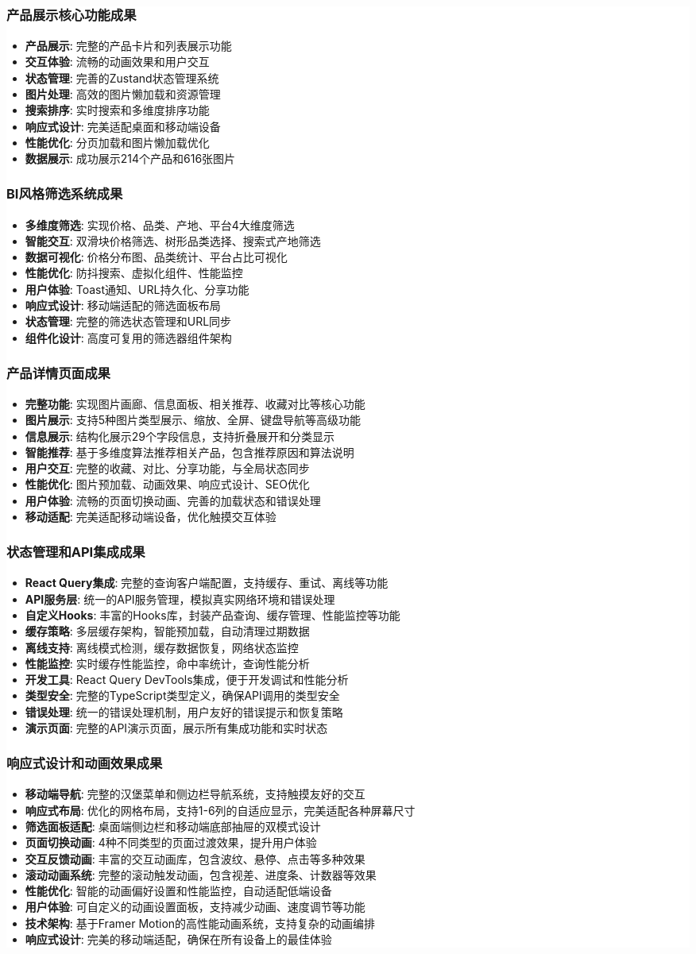 ### 产品展示核心功能成果

- **产品展示**: 完整的产品卡片和列表展示功能
- **交互体验**: 流畅的动画效果和用户交互
- **状态管理**: 完善的Zustand状态管理系统
- **图片处理**: 高效的图片懒加载和资源管理
- **搜索排序**: 实时搜索和多维度排序功能
- **响应式设计**: 完美适配桌面和移动端设备
- **性能优化**: 分页加载和图片懒加载优化
- **数据展示**: 成功展示214个产品和616张图片

### BI风格筛选系统成果

- **多维度筛选**: 实现价格、品类、产地、平台4大维度筛选
- **智能交互**: 双滑块价格筛选、树形品类选择、搜索式产地筛选
- **数据可视化**: 价格分布图、品类统计、平台占比可视化
- **性能优化**: 防抖搜索、虚拟化组件、性能监控
- **用户体验**: Toast通知、URL持久化、分享功能
- **响应式设计**: 移动端适配的筛选面板布局
- **状态管理**: 完整的筛选状态管理和URL同步
- **组件化设计**: 高度可复用的筛选器组件架构

### 产品详情页面成果

- **完整功能**: 实现图片画廊、信息面板、相关推荐、收藏对比等核心功能
- **图片展示**: 支持5种图片类型展示、缩放、全屏、键盘导航等高级功能
- **信息展示**: 结构化展示29个字段信息，支持折叠展开和分类显示
- **智能推荐**: 基于多维度算法推荐相关产品，包含推荐原因和算法说明
- **用户交互**: 完整的收藏、对比、分享功能，与全局状态同步
- **性能优化**: 图片预加载、动画效果、响应式设计、SEO优化
- **用户体验**: 流畅的页面切换动画、完善的加载状态和错误处理
- **移动适配**: 完美适配移动端设备，优化触摸交互体验

### 状态管理和API集成成果

- **React Query集成**: 完整的查询客户端配置，支持缓存、重试、离线等功能
- **API服务层**: 统一的API服务管理，模拟真实网络环境和错误处理
- **自定义Hooks**: 丰富的Hooks库，封装产品查询、缓存管理、性能监控等功能
- **缓存策略**: 多层缓存架构，智能预加载，自动清理过期数据
- **离线支持**: 离线模式检测，缓存数据恢复，网络状态监控
- **性能监控**: 实时缓存性能监控，命中率统计，查询性能分析
- **开发工具**: React Query DevTools集成，便于开发调试和性能分析
- **类型安全**: 完整的TypeScript类型定义，确保API调用的类型安全
- **错误处理**: 统一的错误处理机制，用户友好的错误提示和恢复策略
- **演示页面**: 完整的API演示页面，展示所有集成功能和实时状态

### 响应式设计和动画效果成果

- **移动端导航**: 完整的汉堡菜单和侧边栏导航系统，支持触摸友好的交互
- **响应式布局**: 优化的网格布局，支持1-6列的自适应显示，完美适配各种屏幕尺寸
- **筛选面板适配**: 桌面端侧边栏和移动端底部抽屉的双模式设计
- **页面切换动画**: 4种不同类型的页面过渡效果，提升用户体验
- **交互反馈动画**: 丰富的交互动画库，包含波纹、悬停、点击等多种效果
- **滚动动画系统**: 完整的滚动触发动画，包含视差、进度条、计数器等效果
- **性能优化**: 智能的动画偏好设置和性能监控，自动适配低端设备
- **用户体验**: 可自定义的动画设置面板，支持减少动画、速度调节等功能
- **技术架构**: 基于Framer Motion的高性能动画系统，支持复杂的动画编排
- **响应式设计**: 完美的移动端适配，确保在所有设备上的最佳体验
